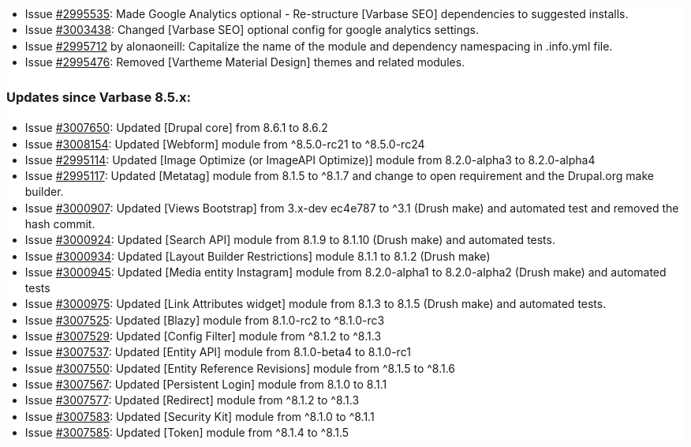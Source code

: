 * Issue [#2995535](https://www.drupal.org/node/2995535):
                  Made Google Analytics optional - Re-structure [Varbase SEO]
                  dependencies to suggested installs.
* Issue [#3003438](https://www.drupal.org/node/3003438):
                  Changed [Varbase SEO] optional config for google analytics
                  settings.
* Issue [#2995712](https://www.drupal.org/node/2995712)
                  by alonaoneill: Capitalize the name of the module and
                  dependency namespacing in .info.yml file.
* Issue [#2995476](https://www.drupal.org/node/2995476):
                  Removed [Vartheme Material Design] themes and related modules.

### Updates since Varbase 8.5.x:
* Issue [#3007650](https://www.drupal.org/node/3007650):
                  Updated [Drupal core] from 8.6.1 to 8.6.2
* Issue [#3008154](https://www.drupal.org/node/3008154):
                  Updated [Webform] module from ^8.5.0-rc21 to ^8.5.0-rc24
* Issue [#2995114](https://www.drupal.org/node/2995114):
                  Updated [Image Optimize (or ImageAPI Optimize)] module
                  from 8.2.0-alpha3 to 8.2.0-alpha4
* Issue [#2995117](https://www.drupal.org/node/2995117):
                  Updated [Metatag] module from 8.1.5 to ^8.1.7 and change to
                  open requirement and the Drupal.org make builder.
* Issue [#3000907](https://www.drupal.org/node/3000907):
                  Updated [Views Bootstrap] from 3.x-dev ec4e787 to ^3.1
                  (Drush make) and automated test and removed the hash commit.
* Issue [#3000924](https://www.drupal.org/node/3000924):
                  Updated [Search API] module from 8.1.9 to 8.1.10 (Drush make)
                  and automated tests.
* Issue [#3000934](https://www.drupal.org/node/3000934):
                  Updated [Layout Builder Restrictions] module 8.1.1 to 8.1.2
                  (Drush make)
* Issue [#3000945](https://www.drupal.org/node/3000945):
                  Updated [Media entity Instagram] module
                  from 8.2.0-alpha1 to 8.2.0-alpha2 (Drush make) and
                  automated tests
* Issue [#3000975](https://www.drupal.org/node/3000975):
                  Updated [Link Attributes widget] module from 8.1.3 to 8.1.5
                  (Drush make) and automated tests.
* Issue [#3007525](https://www.drupal.org/node/3007525):
                  Updated [Blazy] module from 8.1.0-rc2 to ^8.1.0-rc3
* Issue [#3007529](https://www.drupal.org/node/3007529):
                  Updated [Config Filter] module from ^8.1.2 to ^8.1.3
* Issue [#3007537](https://www.drupal.org/node/3007537):
                  Updated [Entity API] module from 8.1.0-beta4 to 8.1.0-rc1
* Issue [#3007550](https://www.drupal.org/node/3007550):
                  Updated [Entity Reference Revisions] module
                  from ^8.1.5 to ^8.1.6
* Issue [#3007567](https://www.drupal.org/node/3007567):
                  Updated [Persistent Login] module from 8.1.0 to 8.1.1
* Issue [#3007577](https://www.drupal.org/node/3007577):
                  Updated [Redirect] module from ^8.1.2 to ^8.1.3
* Issue [#3007583](https://www.drupal.org/node/3007583):
                  Updated [Security Kit] module from ^8.1.0 to ^8.1.1
* Issue [#3007585](https://www.drupal.org/node/3007585):
                  Updated [Token] module from ^8.1.4 to ^8.1.5
